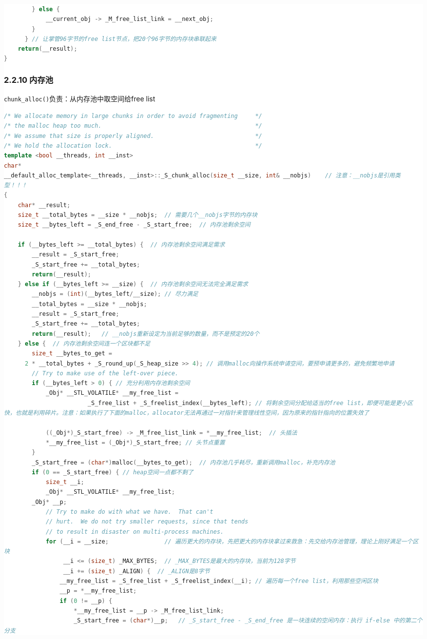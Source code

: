 ```cpp
        } else {
            __current_obj -> _M_free_list_link = __next_obj;
        }
      } // 让掌管96字节的free list节点，把20个96字节的内存块串联起来
    return(__result);
}
```

### 2.2.10 内存池
`chunk_alloc()`负责：从内存池中取空间给free list
```cpp
/* We allocate memory in large chunks in order to avoid fragmenting     */
/* the malloc heap too much.                                            */
/* We assume that size is properly aligned.                             */
/* We hold the allocation lock.                                         */
template <bool __threads, int __inst>
char*
__default_alloc_template<__threads, __inst>::_S_chunk_alloc(size_t __size, int& __nobjs)    // 注意：__nobjs是引用类型！！！
{
    char* __result;
    size_t __total_bytes = __size * __nobjs;  // 需要几个__nobjs字节的内存块
    size_t __bytes_left = _S_end_free - _S_start_free;  // 内存池剩余空间

    if (__bytes_left >= __total_bytes) {  // 内存池剩余空间满足需求
        __result = _S_start_free;
        _S_start_free += __total_bytes;
        return(__result);
    } else if (__bytes_left >= __size) {  // 内存池剩余空间无法完全满足需求
        __nobjs = (int)(__bytes_left/__size); // 尽力满足
        __total_bytes = __size * __nobjs;
        __result = _S_start_free;
        _S_start_free += __total_bytes;
        return(__result);   // __nobjs重新设定为当前足够的数量，而不是预定的20个
    } else {  // 内存池剩余空间连一个区块都不足
        size_t __bytes_to_get = 
	  2 * __total_bytes + _S_round_up(_S_heap_size >> 4); // 调用malloc向操作系统申请空间，要预申请更多的，避免频繁地申请
        // Try to make use of the left-over piece.
        if (__bytes_left > 0) { // 充分利用内存池剩余空间
            _Obj* __STL_VOLATILE* __my_free_list =
                        _S_free_list + _S_freelist_index(__bytes_left); // 将剩余空间分配给适当的free list，即便可能是更小区快，也就是利用碎片。注意：如果执行了下面的malloc，allocator无法再通过一对指针来管理线性空间，因为原来的指针指向的位置失效了

            ((_Obj*)_S_start_free) -> _M_free_list_link = *__my_free_list;  // 头插法
            *__my_free_list = (_Obj*)_S_start_free; // 头节点重置
        }
        _S_start_free = (char*)malloc(__bytes_to_get);  // 内存池几乎耗尽，重新调用malloc，补充内存池
        if (0 == _S_start_free) { // heap空间一点都不剩了
            size_t __i;
            _Obj* __STL_VOLATILE* __my_free_list;
	    _Obj* __p;
            // Try to make do with what we have.  That can't
            // hurt.  We do not try smaller requests, since that tends
            // to result in disaster on multi-process machines.
            for (__i = __size;                // 遍历更大的内存块，先把更大的内存块拿过来救急：先交给内存池管理，理论上刚好满足一个区块
                 __i <= (size_t) _MAX_BYTES;  // _MAX_BYTES是最大的内存块，当前为128字节
                 __i += (size_t) _ALIGN) {  // _ALIGN是8字节
                __my_free_list = _S_free_list + _S_freelist_index(__i); // 遍历每一个free list，利用那些空闲区块
                __p = *__my_free_list;
                if (0 != __p) {
                    *__my_free_list = __p -> _M_free_list_link;
                    _S_start_free = (char*)__p;   // _S_start_free - _S_end_free 是一块连续的空闲内存：执行 if-else 中的第二个分支
```